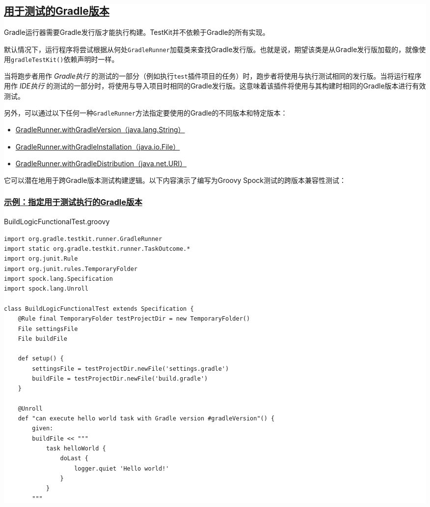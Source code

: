 ## [用于测试的Gradle版本](#%E7%94%A8%E4%BA%8E%E6%B5%8B%E8%AF%95%E7%9A%84Gradle%E7%89%88%E6%9C%AC)

Gradle运行器需要Gradle发行版才能执行构建。TestKit并不依赖于Gradle的所有实现。

默认情况下，运行程序将尝试根据从何处`GradleRunner`加载类来查找Gradle发行版。也就是说，期望该类是从Gradle发行版加载的，就像使用`gradleTestKit()`依赖声明时一样。

当将跑步者用作 _Gradle执行_ 的测试的一部分（例如执行`test`插件项目的任务）时，跑步者将使用与执行测试相同的发行版。当将运行程序用作
_IDE执行_ 的测试的一部分时，将使用与导入项目时相同的Gradle发行版。这意味着该插件将使用与其构建时相同的Gradle版本进行有效测试。

另外，可以通过以下任何一种`GradleRunner`方法指定要使用的Gradle的不同版本和特定版本：

  * [GradleRunner.withGradleVersion（java.lang.String）](https://docs.gradle.org/6.7.1/javadoc/org/gradle/testkit/runner/GradleRunner.html#withGradleVersion-java.lang.String-)

  * [GradleRunner.withGradleInstallation（java.io.File）](https://docs.gradle.org/6.7.1/javadoc/org/gradle/testkit/runner/GradleRunner.html#withGradleInstallation-java.io.File-)

  * [GradleRunner.withGradleDistribution（java.net.URI）](https://docs.gradle.org/6.7.1/javadoc/org/gradle/testkit/runner/GradleRunner.html#withGradleDistribution-java.net.URI-)

它可以潜在地用于跨Gradle版本测试构建逻辑。以下内容演示了编写为Groovy Spock测试的跨版本兼容性测试：

### [示例：指定用于测试执行的Gradle版本](#%E7%A4%BA%E4%BE%8B%EF%BC%9A%E6%8C%87%E5%AE%9A%E7%94%A8%E4%BA%8E%E6%B5%8B%E8%AF%95%E6%89%A7%E8%A1%8C%E7%9A%84Gradle%E7%89%88%E6%9C%AC)

BuildLogicFunctionalTest.groovy

    
    
    import org.gradle.testkit.runner.GradleRunner
    import static org.gradle.testkit.runner.TaskOutcome.*
    import org.junit.Rule
    import org.junit.rules.TemporaryFolder
    import spock.lang.Specification
    import spock.lang.Unroll
    
    class BuildLogicFunctionalTest extends Specification {
        @Rule final TemporaryFolder testProjectDir = new TemporaryFolder()
        File settingsFile
        File buildFile
    
        def setup() {
            settingsFile = testProjectDir.newFile('settings.gradle')
            buildFile = testProjectDir.newFile('build.gradle')
        }
    
        @Unroll
        def "can execute hello world task with Gradle version #gradleVersion"() {
            given:
            buildFile << """
                task helloWorld {
                    doLast {
                        logger.quiet 'Hello world!'
                    }
                }
            """
    
